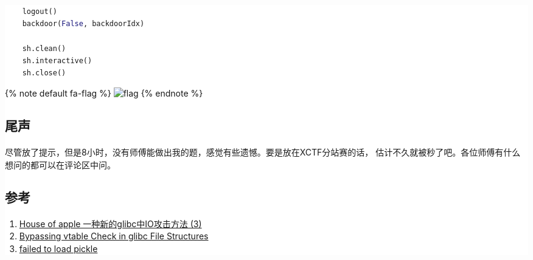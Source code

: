 ```python
    logout()
    backdoor(False, backdoorIdx)

    sh.clean()
    sh.interactive()
    sh.close()
```

{% note default fa-flag %}
![flag](/assets/dasx0rays2024/flag.png)
{% endnote %}

## 尾声

尽管放了提示，但是8小时，没有师傅能做出我的题，感觉有些遗憾。要是放在XCTF分站赛的话，
估计不久就被秒了吧。各位师傅有什么想问的都可以在评论区中问。

## 参考

1. [House of apple 一种新的glibc中IO攻击方法 (3) ](https://bbs.kanxue.com/thread-273863.htm)
2. [Bypassing vtable Check in glibc File Structures](https://blog.kylebot.net/2022/10/22/angry-FSROP/)
3. [failed to load pickle](https://github.com/Kyle-Kyle/angry-FSROP/issues/1)
